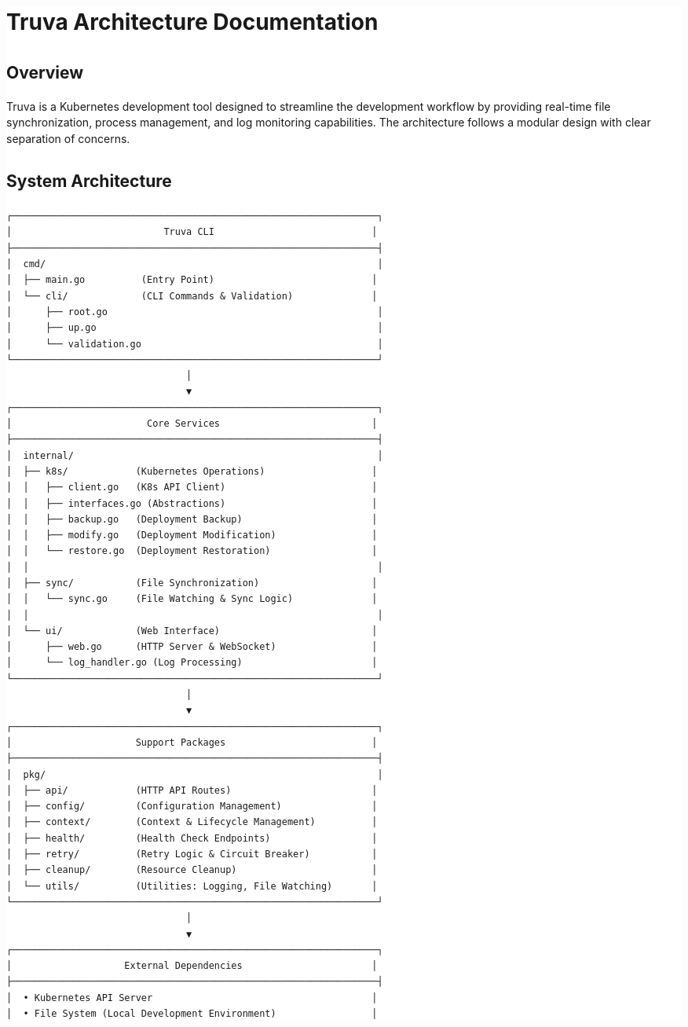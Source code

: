 # Truva Architecture Documentation

## Overview

Truva is a Kubernetes development tool designed to streamline the development workflow by providing real-time file synchronization, process management, and log monitoring capabilities. The architecture follows a modular design with clear separation of concerns.

## System Architecture

```
┌─────────────────────────────────────────────────────────────────┐
│                           Truva CLI                            │
├─────────────────────────────────────────────────────────────────┤
│  cmd/                                                           │
│  ├── main.go          (Entry Point)                            │
│  └── cli/             (CLI Commands & Validation)              │
│      ├── root.go                                                │
│      ├── up.go                                                  │
│      └── validation.go                                          │
└─────────────────────────────────────────────────────────────────┘
                                │
                                ▼
┌─────────────────────────────────────────────────────────────────┐
│                        Core Services                           │
├─────────────────────────────────────────────────────────────────┤
│  internal/                                                      │
│  ├── k8s/            (Kubernetes Operations)                   │
│  │   ├── client.go   (K8s API Client)                          │
│  │   ├── interfaces.go (Abstractions)                          │
│  │   ├── backup.go   (Deployment Backup)                       │
│  │   ├── modify.go   (Deployment Modification)                 │
│  │   └── restore.go  (Deployment Restoration)                  │
│  │                                                              │
│  ├── sync/           (File Synchronization)                    │
│  │   └── sync.go     (File Watching & Sync Logic)              │
│  │                                                              │
│  └── ui/             (Web Interface)                           │
│      ├── web.go      (HTTP Server & WebSocket)                 │
│      └── log_handler.go (Log Processing)                       │
└─────────────────────────────────────────────────────────────────┘
                                │
                                ▼
┌─────────────────────────────────────────────────────────────────┐
│                      Support Packages                          │
├─────────────────────────────────────────────────────────────────┤
│  pkg/                                                           │
│  ├── api/            (HTTP API Routes)                         │
│  ├── config/         (Configuration Management)                │
│  ├── context/        (Context & Lifecycle Management)          │
│  ├── health/         (Health Check Endpoints)                  │
│  ├── retry/          (Retry Logic & Circuit Breaker)           │
│  ├── cleanup/        (Resource Cleanup)                        │
│  └── utils/          (Utilities: Logging, File Watching)       │
└─────────────────────────────────────────────────────────────────┘
                                │
                                ▼
┌─────────────────────────────────────────────────────────────────┐
│                    External Dependencies                       │
├─────────────────────────────────────────────────────────────────┤
│  • Kubernetes API Server                                       │
│  • File System (Local Development Environment)                 │
```